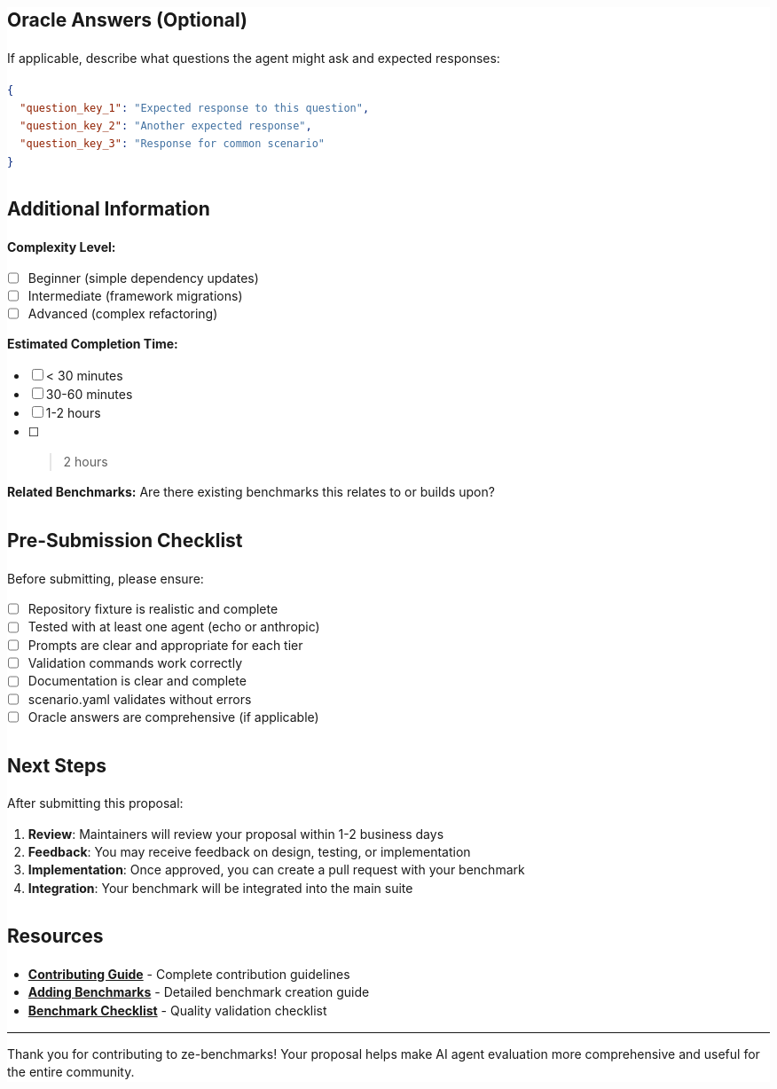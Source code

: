 ## Oracle Answers (Optional)

If applicable, describe what questions the agent might ask and expected responses:

```json
{
  "question_key_1": "Expected response to this question",
  "question_key_2": "Another expected response",
  "question_key_3": "Response for common scenario"
}
```

## Additional Information

**Complexity Level:**
- [ ] Beginner (simple dependency updates)
- [ ] Intermediate (framework migrations)
- [ ] Advanced (complex refactoring)

**Estimated Completion Time:**
- [ ] < 30 minutes
- [ ] 30-60 minutes  
- [ ] 1-2 hours
- [ ] > 2 hours

**Related Benchmarks:**
Are there existing benchmarks this relates to or builds upon?

## Pre-Submission Checklist

Before submitting, please ensure:

- [ ] Repository fixture is realistic and complete
- [ ] Tested with at least one agent (echo or anthropic)
- [ ] Prompts are clear and appropriate for each tier
- [ ] Validation commands work correctly
- [ ] Documentation is clear and complete
- [ ] scenario.yaml validates without errors
- [ ] Oracle answers are comprehensive (if applicable)

## Next Steps

After submitting this proposal:

1. **Review**: Maintainers will review your proposal within 1-2 business days
2. **Feedback**: You may receive feedback on design, testing, or implementation
3. **Implementation**: Once approved, you can create a pull request with your benchmark
4. **Integration**: Your benchmark will be integrated into the main suite

## Resources

- **[Contributing Guide](../CONTRIBUTING.md)** - Complete contribution guidelines
- **[Adding Benchmarks](../docs/ADDING-BENCHMARKS.md)** - Detailed benchmark creation guide
- **[Benchmark Checklist](../docs/BENCHMARK-CHECKLIST.md)** - Quality validation checklist

---

Thank you for contributing to ze-benchmarks! Your proposal helps make AI agent evaluation more comprehensive and useful for the entire community.

